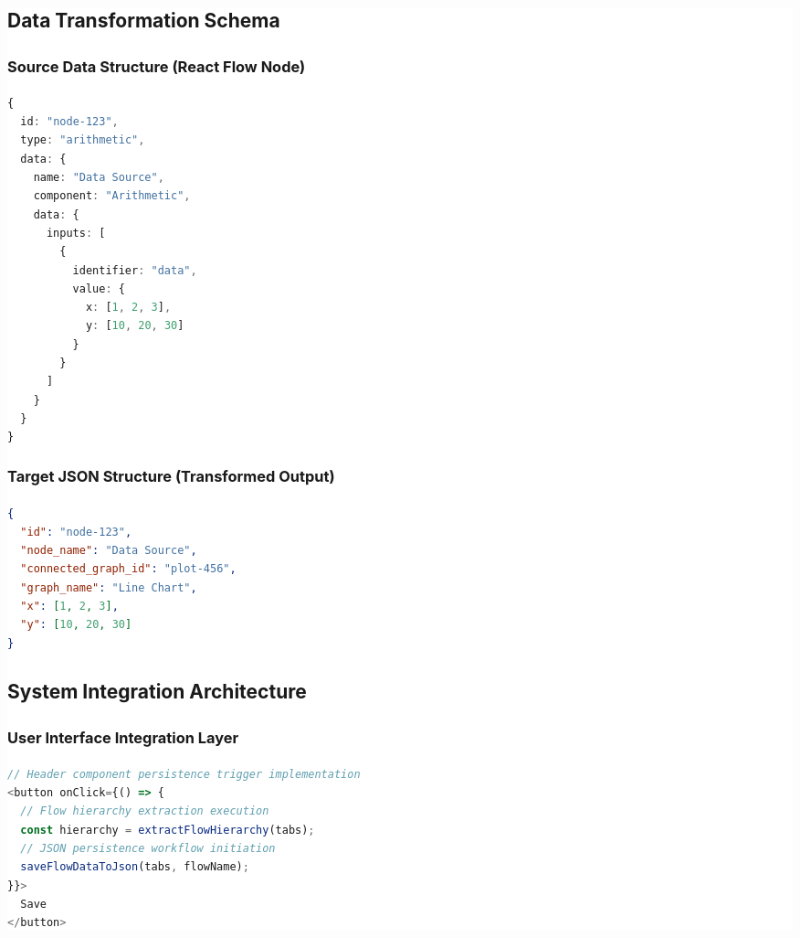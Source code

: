 
## Data Transformation Schema

### Source Data Structure (React Flow Node)
```typescript
{
  id: "node-123",
  type: "arithmetic",
  data: {
    name: "Data Source",
    component: "Arithmetic",
    data: {
      inputs: [
        {
          identifier: "data",
          value: {
            x: [1, 2, 3],
            y: [10, 20, 30]
          }
        }
      ]
    }
  }
}
```

### Target JSON Structure (Transformed Output)
```json
{
  "id": "node-123",
  "node_name": "Data Source",
  "connected_graph_id": "plot-456",
  "graph_name": "Line Chart",
  "x": [1, 2, 3],
  "y": [10, 20, 30]
}
```

## System Integration Architecture

### User Interface Integration Layer
```typescript
// Header component persistence trigger implementation
<button onClick={() => {
  // Flow hierarchy extraction execution
  const hierarchy = extractFlowHierarchy(tabs);
  // JSON persistence workflow initiation
  saveFlowDataToJson(tabs, flowName);
}}>
  Save
</button>
```
